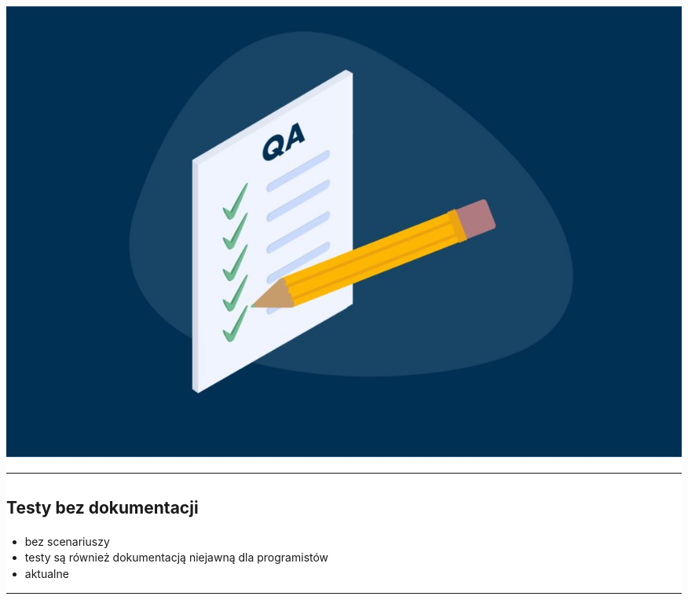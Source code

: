 ![w:500](Obrazy/qa.jpg)

---




## Testy bez dokumentacji

- bez scenariuszy
- testy są również dokumentacją niejawną dla programistów
- aktualne

---

